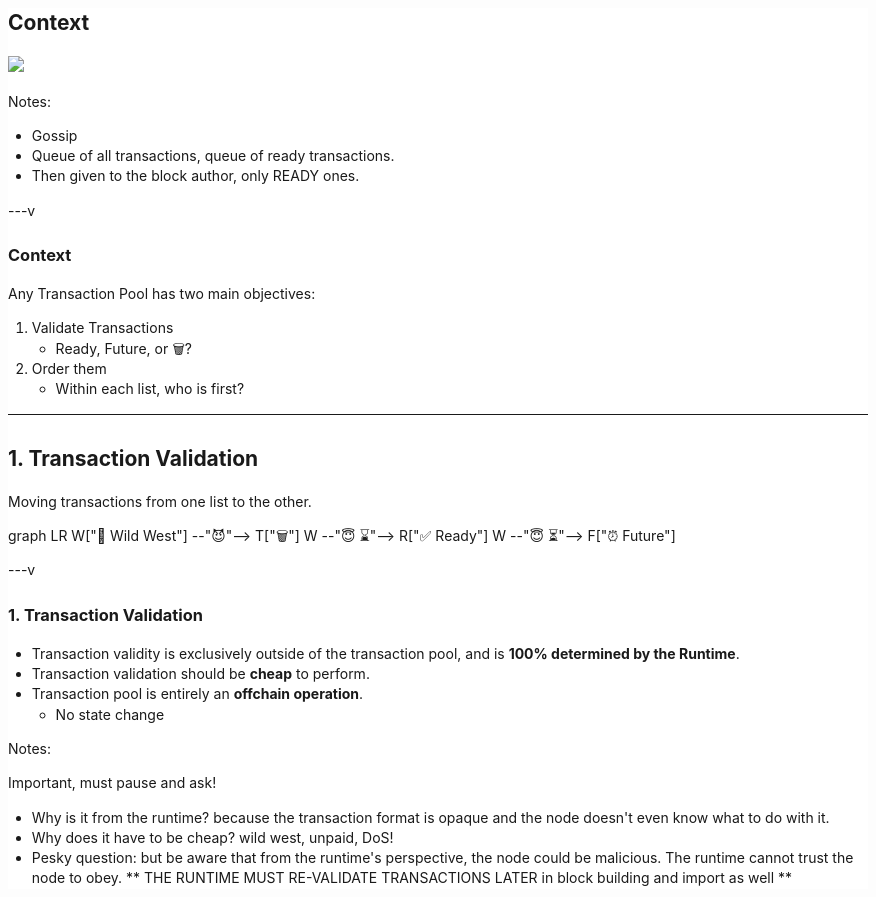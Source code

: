 
## Context

<image rounded src="../../../assets/img/5-Substrate/dev-pool-context.svg">

Notes:

- Gossip
- Queue of all transactions, queue of ready transactions.
- Then given to the block author, only READY ones.

---v

### Context

Any Transaction Pool has two main objectives:

1. Validate Transactions
   - Ready, Future, or 🗑️?
2. Order them
   - Within each list, who is first?

---

## 1. Transaction Validation

Moving transactions from one list to the other.

<diagram class="mermaid" style="display: flex; width: 80%">
graph LR
    W["🤠 Wild West"] --"😈"--> T["🗑️"]
    W --"😇 ⌛️"--> R["✅ Ready"]
    W --"😇 ⏳"--> F["⏰ Future"]
</diagram>

---v

### 1. Transaction Validation

- Transaction validity is exclusively outside of the transaction pool, and is **100% determined by the Runtime**.
- Transaction validation should be **cheap** to perform.
- Transaction pool is entirely an **offchain operation**.
  - No state change

Notes:

Important, must pause and ask!

- Why is it from the runtime? because the transaction format is opaque and the node doesn't even know what to do with it.
- Why does it have to be cheap? wild west, unpaid, DoS!
- Pesky question: but be aware that from the runtime's perspective, the node could be malicious. The runtime cannot trust the node to obey.
  ** THE RUNTIME MUST RE-VALIDATE TRANSACTIONS LATER in block building and import as well **
